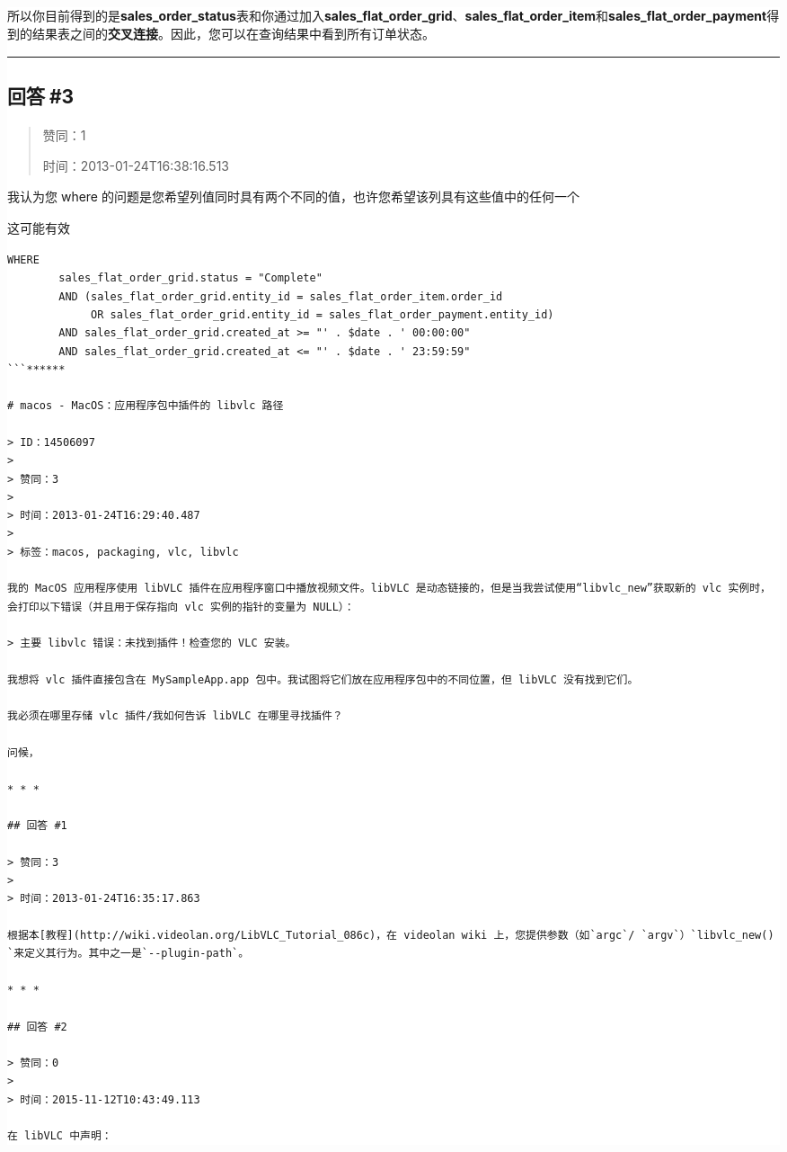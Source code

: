 所以你目前得到的是**sales_order_status**表和你通过加入**sales_flat_order_grid**、**sales_flat_order_item**和**sales_flat_order_payment**得到的结果表之间的**交叉连接**。因此，您可以在查询结果中看到所有订单状态。

 ******* * *

## 回答 #3

> 赞同：1
> 
> 时间：2013-01-24T16:38:16.513

我认为您 where 的问题是您希望列值同时具有两个不同的值，也许您希望该列具有这些值中的任何一个

这可能有效

```
WHERE
        sales_flat_order_grid.status = "Complete"
        AND (sales_flat_order_grid.entity_id = sales_flat_order_item.order_id
             OR sales_flat_order_grid.entity_id = sales_flat_order_payment.entity_id)
        AND sales_flat_order_grid.created_at >= "' . $date . ' 00:00:00"
        AND sales_flat_order_grid.created_at <= "' . $date . ' 23:59:59" 
```******

# macos - MacOS：应用程序包中插件的 libvlc 路径

> ID：14506097
> 
> 赞同：3
> 
> 时间：2013-01-24T16:29:40.487
> 
> 标签：macos, packaging, vlc, libvlc

我的 MacOS 应用程序使用 libVLC 插件在应用程序窗口中播放视频文件。libVLC 是动态链接的，但是当我尝试使用“libvlc_new”获取新的 vlc 实例时，会打印以下错误（并且用于保存指向 vlc 实例的指针的变量为 NULL）：

> 主要 libvlc 错误：未找到插件！检查您的 VLC 安装。

我想将 vlc 插件直接包含在 MySampleApp.app 包中。我试图将它们放在应用程序包中的不同位置，但 libVLC 没有找到它们。

我必须在哪里存储 vlc 插件/我如何告诉 libVLC 在哪里寻找插件？

问候，

* * *

## 回答 #1

> 赞同：3
> 
> 时间：2013-01-24T16:35:17.863

根据本[教程](http://wiki.videolan.org/LibVLC_Tutorial_086c)，在 videolan wiki 上，您提供参数（如`argc`/ `argv`）`libvlc_new()`来定义其行为。其中之一是`--plugin-path`。

* * *

## 回答 #2

> 赞同：0
> 
> 时间：2015-11-12T10:43:49.113

在 libVLC 中声明：

```
